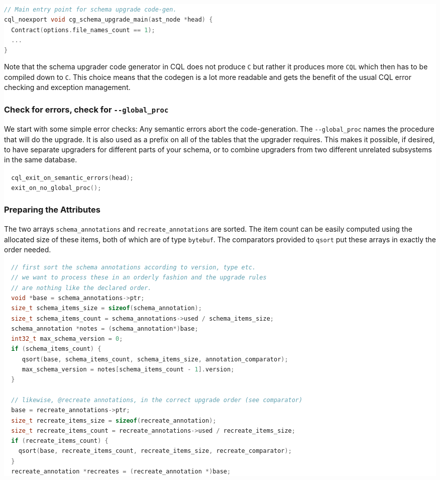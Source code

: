 ```c
// Main entry point for schema upgrade code-gen.
cql_noexport void cg_schema_upgrade_main(ast_node *head) {
  Contract(options.file_names_count == 1);
  ...
}
```

Note that the schema upgrader code generator in CQL does not produce `C` but rather it produces
more `CQL` which then has to be compiled down to `C`.  This choice means that the codegen is a
lot more readable and gets the benefit of the usual CQL error checking and exception management.

### Check for errors, check for `--global_proc`

We start with some simple error checks:  Any semantic errors abort the code-generation.
The `--global_proc` names the procedure that will do the upgrade. It is also used
as a prefix on all of the tables that the upgrader requires. This makes it possible,
if desired, to have separate upgraders for different parts of your schema, or to
combine upgraders from two different unrelated subsystems in the same database.

```c
  cql_exit_on_semantic_errors(head);
  exit_on_no_global_proc();
```

### Preparing the Attributes

The two arrays `schema_annotations` and `recreate_annotations` are sorted.
The item count can be easily computed using the allocated size of these items,
both of which are of type `bytebuf`.  The comparators provided to `qsort`
put these arrays in exactly the order needed.

```c
  // first sort the schema annotations according to version, type etc.
  // we want to process these in an orderly fashion and the upgrade rules
  // are nothing like the declared order.
  void *base = schema_annotations->ptr;
  size_t schema_items_size = sizeof(schema_annotation);
  size_t schema_items_count = schema_annotations->used / schema_items_size;
  schema_annotation *notes = (schema_annotation*)base;
  int32_t max_schema_version = 0;
  if (schema_items_count) {
     qsort(base, schema_items_count, schema_items_size, annotation_comparator);
     max_schema_version = notes[schema_items_count - 1].version;
  }

  // likewise, @recreate annotations, in the correct upgrade order (see comparator)
  base = recreate_annotations->ptr;
  size_t recreate_items_size = sizeof(recreate_annotation);
  size_t recreate_items_count = recreate_annotations->used / recreate_items_size;
  if (recreate_items_count) {
    qsort(base, recreate_items_count, recreate_items_size, recreate_comparator);
  }
  recreate_annotation *recreates = (recreate_annotation *)base;
```
